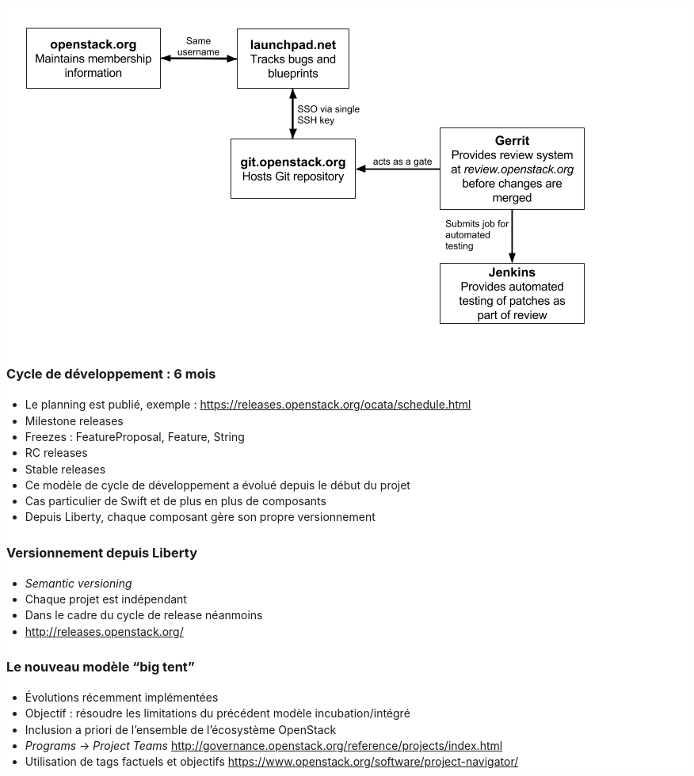 ![Workflow de changements dans OpenStack](images/openstack-dev-workflow-diagram.png)

### Cycle de développement : 6 mois

-   Le planning est publié, exemple : <https://releases.openstack.org/ocata/schedule.html>
-   Milestone releases
-   Freezes : FeatureProposal, Feature, String
-   RC releases
-   Stable releases
-   Ce modèle de cycle de développement a évolué depuis le début du projet
-   Cas particulier de Swift et de plus en plus de composants
-   Depuis Liberty, chaque composant gère son propre versionnement

### Versionnement depuis Liberty

-   *Semantic versioning*
-   Chaque projet est indépendant
-   Dans le cadre du cycle de release néanmoins
-   <http://releases.openstack.org/>

### Le nouveau modèle “big tent”

-   Évolutions récemment implémentées
-   Objectif : résoudre les limitations du précédent modèle incubation/intégré
-   Inclusion a priori de l’ensemble de l’écosystème OpenStack
-   *Programs* $\rightarrow$ *Project Teams* <http://governance.openstack.org/reference/projects/index.html>
-   Utilisation de tags factuels et objectifs <https://www.openstack.org/software/project-navigator/>

